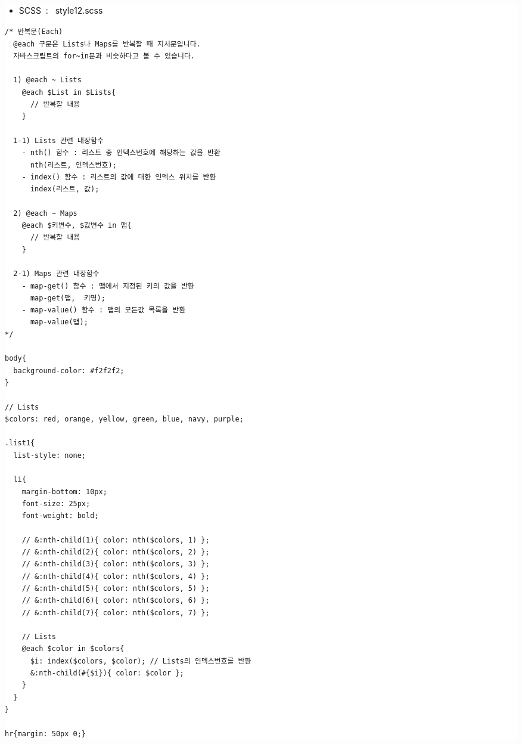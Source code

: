   

- SCSS  :   style12.scss

```
/* 반복문(Each)
  @each 구문은 Lists나 Maps를 반복할 때 지시문입니다.
  자바스크립트의 for~in문과 비슷하다고 볼 수 있습니다.

  1) @each ~ Lists
    @each $List in $Lists{
      // 반복할 내용
    }

  1-1) Lists 관련 내장함수
    - nth() 함수 : 리스트 중 인덱스번호에 해당하는 값을 반환
      nth(리스트, 인덱스번호); 
    - index() 함수 : 리스트의 값에 대한 인덱스 위치를 반환
      index(리스트, 값); 

  2) @each ~ Maps
    @each $키변수, $값변수 in 맵{
      // 반복할 내용
    }

  2-1) Maps 관련 내장함수
    - map-get() 함수 : 맵에서 지정된 키의 값을 반환
      map-get(맵,  키명);
    - map-value() 함수 : 맵의 모든값 목록을 반환
      map-value(맵);
*/

body{
  background-color: #f2f2f2;
}

// Lists
$colors: red, orange, yellow, green, blue, navy, purple;

.list1{
  list-style: none;

  li{
    margin-bottom: 10px;
    font-size: 25px;
    font-weight: bold;

    // &:nth-child(1){ color: nth($colors, 1) };
    // &:nth-child(2){ color: nth($colors, 2) };
    // &:nth-child(3){ color: nth($colors, 3) };
    // &:nth-child(4){ color: nth($colors, 4) };
    // &:nth-child(5){ color: nth($colors, 5) };
    // &:nth-child(6){ color: nth($colors, 6) };
    // &:nth-child(7){ color: nth($colors, 7) };

    // Lists
    @each $color in $colors{
      $i: index($colors, $color); // Lists의 인덱스번호를 반환
      &:nth-child(#{$i}){ color: $color };
    }
  }
}

hr{margin: 50px 0;}

```